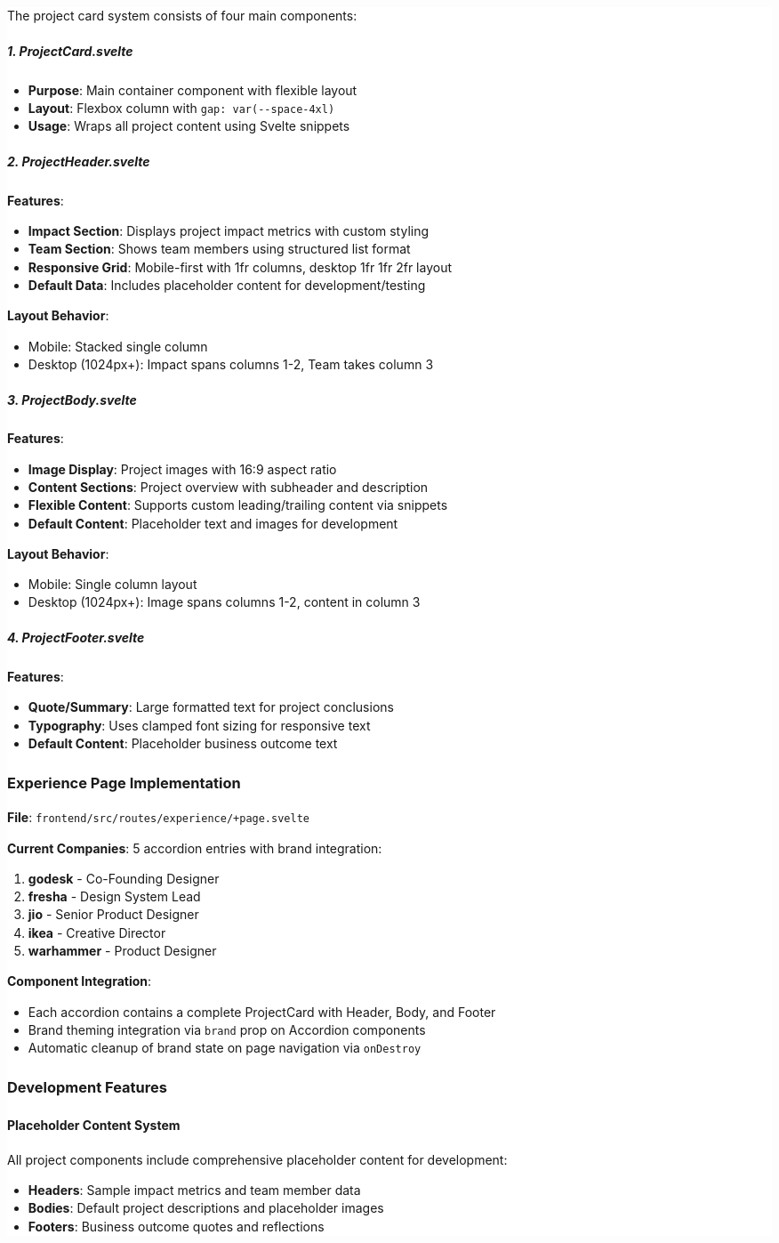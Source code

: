 The project card system consists of four main components:

##### 1. ProjectCard.svelte
- **Purpose**: Main container component with flexible layout
- **Layout**: Flexbox column with `gap: var(--space-4xl)`
- **Usage**: Wraps all project content using Svelte snippets

##### 2. ProjectHeader.svelte  
**Features**:
- **Impact Section**: Displays project impact metrics with custom styling
- **Team Section**: Shows team members using structured list format
- **Responsive Grid**: Mobile-first with 1fr columns, desktop 1fr 1fr 2fr layout
- **Default Data**: Includes placeholder content for development/testing

**Layout Behavior**:
- Mobile: Stacked single column
- Desktop (1024px+): Impact spans columns 1-2, Team takes column 3

##### 3. ProjectBody.svelte
**Features**:
- **Image Display**: Project images with 16:9 aspect ratio
- **Content Sections**: Project overview with subheader and description
- **Flexible Content**: Supports custom leading/trailing content via snippets
- **Default Content**: Placeholder text and images for development

**Layout Behavior**:
- Mobile: Single column layout
- Desktop (1024px+): Image spans columns 1-2, content in column 3

##### 4. ProjectFooter.svelte
**Features**:
- **Quote/Summary**: Large formatted text for project conclusions
- **Typography**: Uses clamped font sizing for responsive text
- **Default Content**: Placeholder business outcome text

### Experience Page Implementation

**File**: `frontend/src/routes/experience/+page.svelte`

**Current Companies**: 5 accordion entries with brand integration:
1. **godesk** - Co-Founding Designer
2. **fresha** - Design System Lead  
3. **jio** - Senior Product Designer
4. **ikea** - Creative Director
5. **warhammer** - Product Designer

**Component Integration**:
- Each accordion contains a complete ProjectCard with Header, Body, and Footer
- Brand theming integration via `brand` prop on Accordion components
- Automatic cleanup of brand state on page navigation via `onDestroy`

### Development Features

#### Placeholder Content System
All project components include comprehensive placeholder content for development:
- **Headers**: Sample impact metrics and team member data
- **Bodies**: Default project descriptions and placeholder images
- **Footers**: Business outcome quotes and reflections
